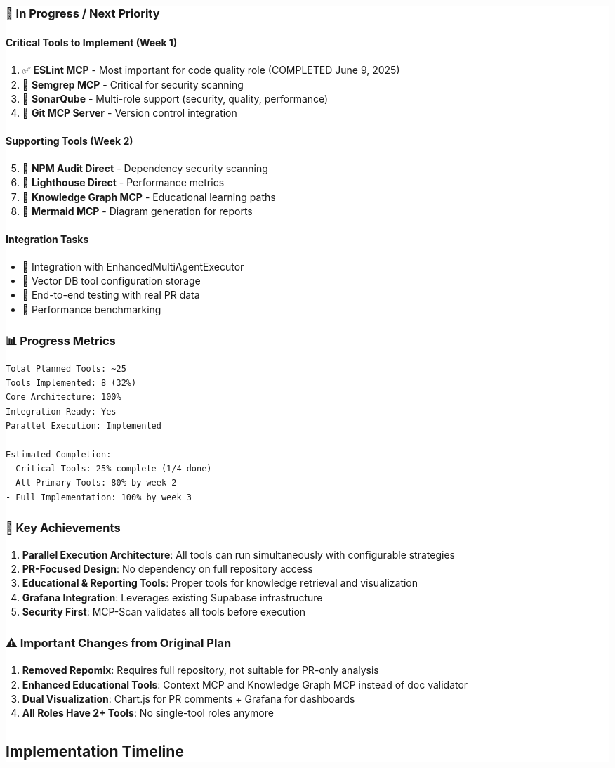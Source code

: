 ### 🔄 In Progress / Next Priority

#### Critical Tools to Implement (Week 1)
1. ✅ **ESLint MCP** - Most important for code quality role (COMPLETED June 9, 2025)
2. 🔲 **Semgrep MCP** - Critical for security scanning
3. 🔲 **SonarQube** - Multi-role support (security, quality, performance)
4. 🔲 **Git MCP Server** - Version control integration

#### Supporting Tools (Week 2)
5. 🔲 **NPM Audit Direct** - Dependency security scanning
6. 🔲 **Lighthouse Direct** - Performance metrics
7. 🔲 **Knowledge Graph MCP** - Educational learning paths
8. 🔲 **Mermaid MCP** - Diagram generation for reports

#### Integration Tasks
- 🔲 Integration with EnhancedMultiAgentExecutor
- 🔲 Vector DB tool configuration storage
- 🔲 End-to-end testing with real PR data
- 🔲 Performance benchmarking

### 📊 Progress Metrics

```
Total Planned Tools: ~25
Tools Implemented: 8 (32%)
Core Architecture: 100%
Integration Ready: Yes
Parallel Execution: Implemented

Estimated Completion:
- Critical Tools: 25% complete (1/4 done)
- All Primary Tools: 80% by week 2
- Full Implementation: 100% by week 3
```

### 🎯 Key Achievements

1. **Parallel Execution Architecture**: All tools can run simultaneously with configurable strategies
2. **PR-Focused Design**: No dependency on full repository access
3. **Educational & Reporting Tools**: Proper tools for knowledge retrieval and visualization
4. **Grafana Integration**: Leverages existing Supabase infrastructure
5. **Security First**: MCP-Scan validates all tools before execution

### ⚠️ Important Changes from Original Plan

1. **Removed Repomix**: Requires full repository, not suitable for PR-only analysis
2. **Enhanced Educational Tools**: Context MCP and Knowledge Graph MCP instead of doc validator
3. **Dual Visualization**: Chart.js for PR comments + Grafana for dashboards
4. **All Roles Have 2+ Tools**: No single-tool roles anymore

## Implementation Timeline
